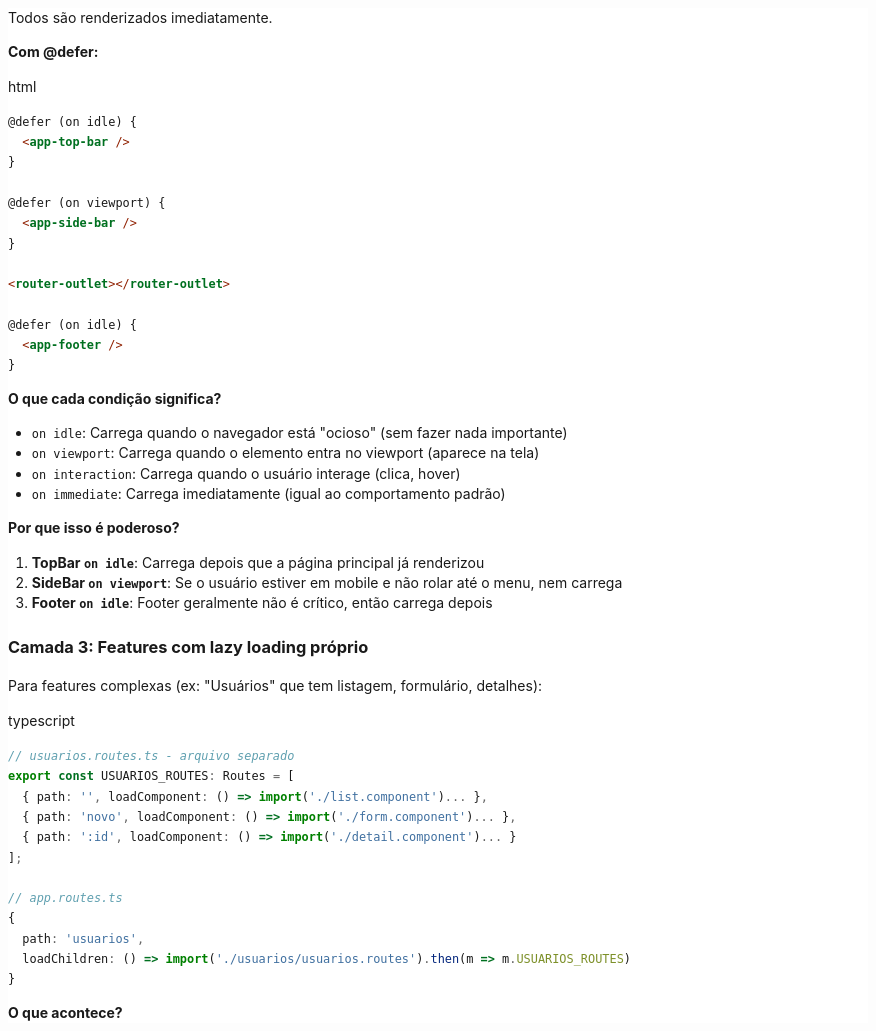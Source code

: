 Todos são renderizados imediatamente.

**Com @defer:**

html

```html
@defer (on idle) {
  <app-top-bar />
}

@defer (on viewport) {
  <app-side-bar />
}

<router-outlet></router-outlet>

@defer (on idle) {
  <app-footer />
}
```

**O que cada condição significa?**

- `on idle`: Carrega quando o navegador está "ocioso" (sem fazer nada importante)
- `on viewport`: Carrega quando o elemento entra no viewport (aparece na tela)
- `on interaction`: Carrega quando o usuário interage (clica, hover)
- `on immediate`: Carrega imediatamente (igual ao comportamento padrão)

**Por que isso é poderoso?**

1. **TopBar `on idle`**: Carrega depois que a página principal já renderizou
2. **SideBar `on viewport`**: Se o usuário estiver em mobile e não rolar até o menu, nem carrega
3. **Footer `on idle`**: Footer geralmente não é crítico, então carrega depois

### Camada 3: Features com lazy loading próprio

Para features complexas (ex: "Usuários" que tem listagem, formulário, detalhes):

typescript

```typescript
// usuarios.routes.ts - arquivo separado
export const USUARIOS_ROUTES: Routes = [
  { path: '', loadComponent: () => import('./list.component')... },
  { path: 'novo', loadComponent: () => import('./form.component')... },
  { path: ':id', loadComponent: () => import('./detail.component')... }
];

// app.routes.ts
{
  path: 'usuarios',
  loadChildren: () => import('./usuarios/usuarios.routes').then(m => m.USUARIOS_ROUTES)
}
```

**O que acontece?**
